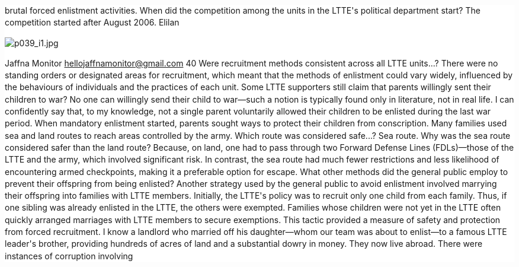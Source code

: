 brutal forced enlistment activities. 
When did the competition among the 
units in the LTTE's political department 
start?
The competition started after August 2006.
Elilan

![p039_i1.jpg](images_out/009_pakalavan_name_changed_a_long_time_ltte_member_and/p039_i1.jpg)

Jaffna Monitor
hellojaffnamonitor@gmail.com
40
Were recruitment methods consistent 
across all LTTE units...?
There were no standing orders or designated 
areas for recruitment, which meant that the 
methods of enlistment could vary widely, 
influenced by the behaviours of individuals 
and the practices of each unit.
Some LTTE supporters still claim that 
parents willingly sent their children to 
war?
No one can willingly send their child to 
war—such a notion is typically found only 
in literature, not in real life. I can confidently 
say that, to my knowledge, not a single 
parent voluntarily allowed their children 
to be enlisted during the last war period. 
When mandatory enlistment started, parents 
sought ways to protect their children from 
conscription. Many families used sea and land 
routes to reach areas controlled by the army.
Which route was considered safe...?
Sea route. 
Why was the sea route considered 
safer than the land route?
Because, on land, one had to pass through two 
Forward Defense Lines (FDLs)—those of the 
LTTE and the army, which involved significant 
risk. In contrast, the sea route had much fewer 
restrictions and less likelihood of encountering 
armed checkpoints, making it a preferable 
option for escape.
What other methods did the general 
public employ to prevent their 
offspring from being enlisted?
Another strategy used by the general public 
to avoid enlistment involved marrying their 
offspring into families with LTTE members. 
Initially, the LTTE's policy was to recruit only 
one child from each family. Thus, if one sibling 
was already enlisted in the LTTE, the others 
were exempted. 
Families whose children were not yet in 
the LTTE often quickly arranged marriages 
with LTTE members to secure exemptions. 
This tactic provided a measure of safety and 
protection from forced recruitment. I know a 
landlord who married off his daughter—whom 
our team was about to enlist—to a famous 
LTTE leader's brother, providing hundreds 
of acres of land and a substantial dowry in 
money. They now live abroad.
There were instances of corruption involving 